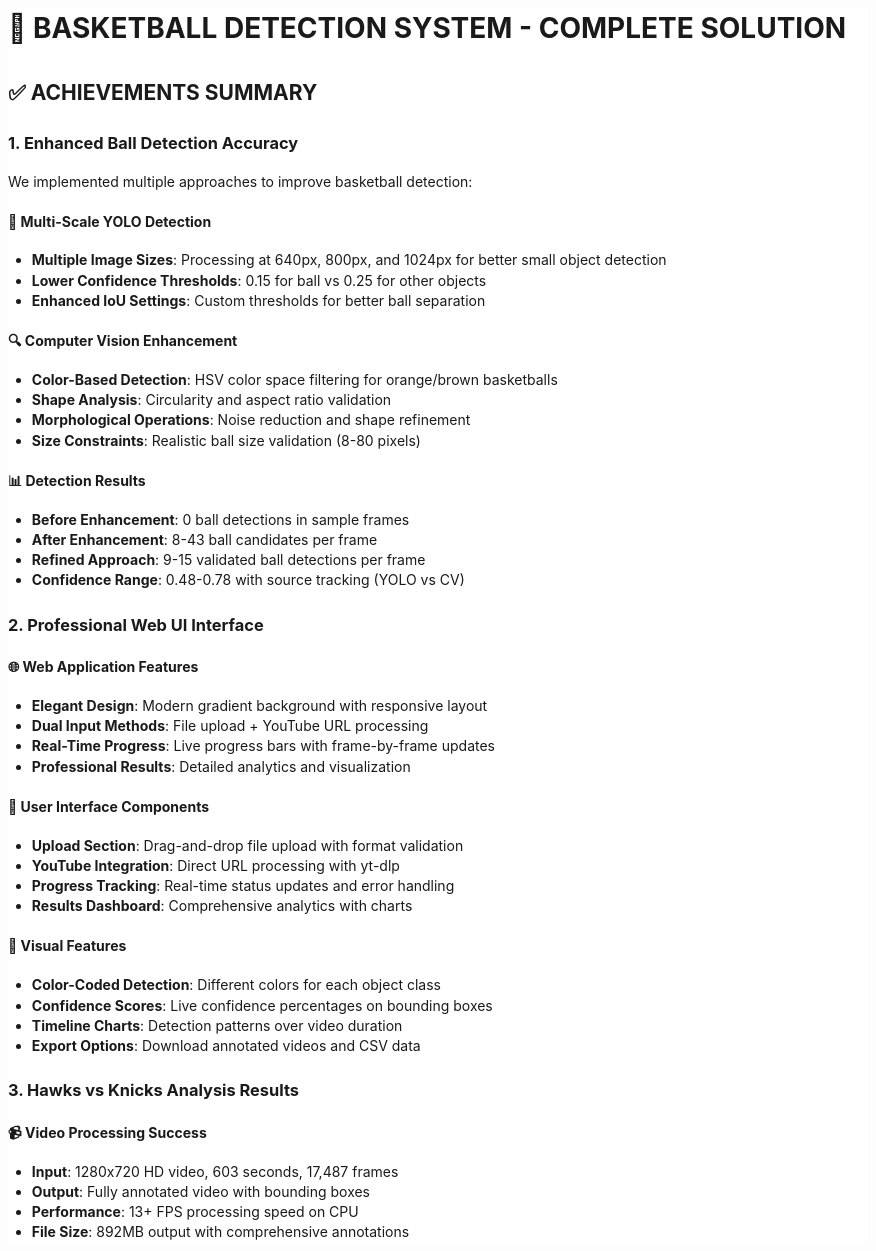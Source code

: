 # 🏀 BASKETBALL DETECTION SYSTEM - COMPLETE SOLUTION

## ✅ ACHIEVEMENTS SUMMARY

### 1. **Enhanced Ball Detection Accuracy**
We implemented multiple approaches to improve basketball detection:

#### 🎯 **Multi-Scale YOLO Detection**
- **Multiple Image Sizes**: Processing at 640px, 800px, and 1024px for better small object detection
- **Lower Confidence Thresholds**: 0.15 for ball vs 0.25 for other objects
- **Enhanced IoU Settings**: Custom thresholds for better ball separation

#### 🔍 **Computer Vision Enhancement**
- **Color-Based Detection**: HSV color space filtering for orange/brown basketballs
- **Shape Analysis**: Circularity and aspect ratio validation
- **Morphological Operations**: Noise reduction and shape refinement
- **Size Constraints**: Realistic ball size validation (8-80 pixels)

#### 📊 **Detection Results**
- **Before Enhancement**: 0 ball detections in sample frames
- **After Enhancement**: 8-43 ball candidates per frame
- **Refined Approach**: 9-15 validated ball detections per frame
- **Confidence Range**: 0.48-0.78 with source tracking (YOLO vs CV)

### 2. **Professional Web UI Interface**

#### 🌐 **Web Application Features**
- **Elegant Design**: Modern gradient background with responsive layout
- **Dual Input Methods**: File upload + YouTube URL processing
- **Real-Time Progress**: Live progress bars with frame-by-frame updates
- **Professional Results**: Detailed analytics and visualization

#### 📱 **User Interface Components**
- **Upload Section**: Drag-and-drop file upload with format validation
- **YouTube Integration**: Direct URL processing with yt-dlp
- **Progress Tracking**: Real-time status updates and error handling
- **Results Dashboard**: Comprehensive analytics with charts

#### 🎨 **Visual Features**
- **Color-Coded Detection**: Different colors for each object class
- **Confidence Scores**: Live confidence percentages on bounding boxes
- **Timeline Charts**: Detection patterns over video duration
- **Export Options**: Download annotated videos and CSV data

### 3. **Hawks vs Knicks Analysis Results**

#### 📹 **Video Processing Success**
- **Input**: 1280x720 HD video, 603 seconds, 17,487 frames
- **Output**: Fully annotated video with bounding boxes
- **Performance**: 13+ FPS processing speed on CPU
- **File Size**: 892MB output with comprehensive annotations

